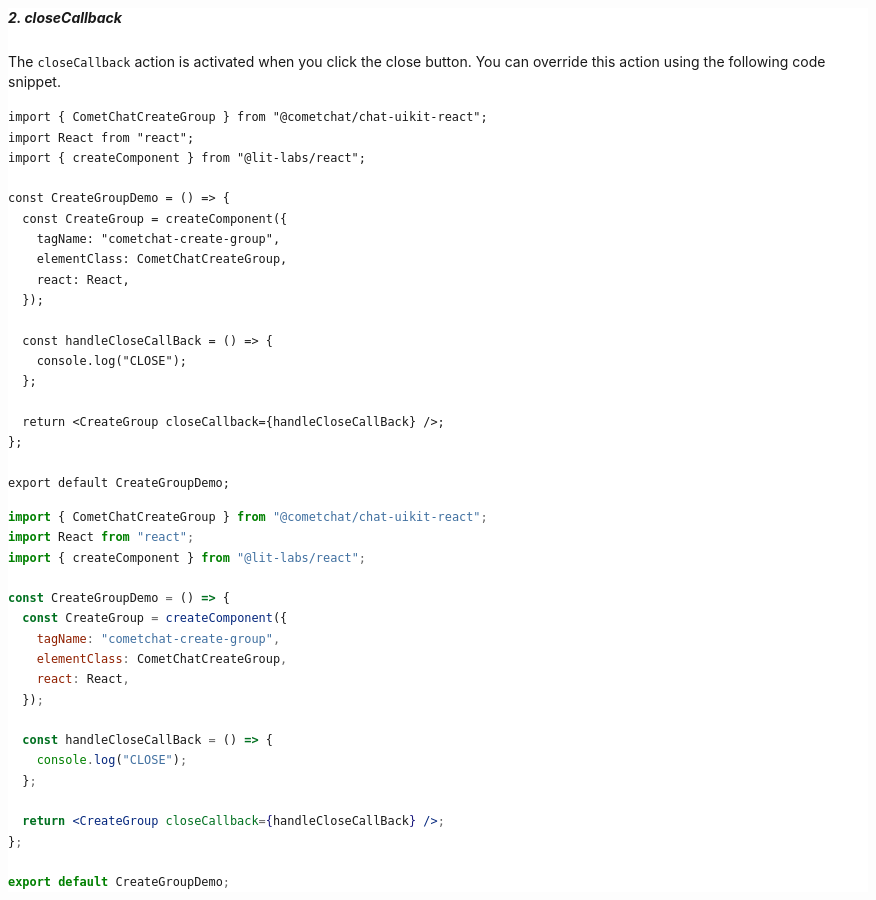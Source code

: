 </TabItem>
</Tabs>

##### 2. closeCallback

The `closeCallback` action is activated when you click the close button. You can override this action using the following code snippet.

<Tabs>
<TabItem value="TypeScript" label="TypeScript">

```tsx title='CreateGroupDemo.tsx'
import { CometChatCreateGroup } from "@cometchat/chat-uikit-react";
import React from "react";
import { createComponent } from "@lit-labs/react";

const CreateGroupDemo = () => {
  const CreateGroup = createComponent({
    tagName: "cometchat-create-group",
    elementClass: CometChatCreateGroup,
    react: React,
  });

  const handleCloseCallBack = () => {
    console.log("CLOSE");
  };

  return <CreateGroup closeCallback={handleCloseCallBack} />;
};

export default CreateGroupDemo;
```

</TabItem>
<TabItem value="JavaScript" label="JavaScript">

```jsx title='CreateGroupDemo.jsx'
import { CometChatCreateGroup } from "@cometchat/chat-uikit-react";
import React from "react";
import { createComponent } from "@lit-labs/react";

const CreateGroupDemo = () => {
  const CreateGroup = createComponent({
    tagName: "cometchat-create-group",
    elementClass: CometChatCreateGroup,
    react: React,
  });

  const handleCloseCallBack = () => {
    console.log("CLOSE");
  };

  return <CreateGroup closeCallback={handleCloseCallBack} />;
};

export default CreateGroupDemo;
```
